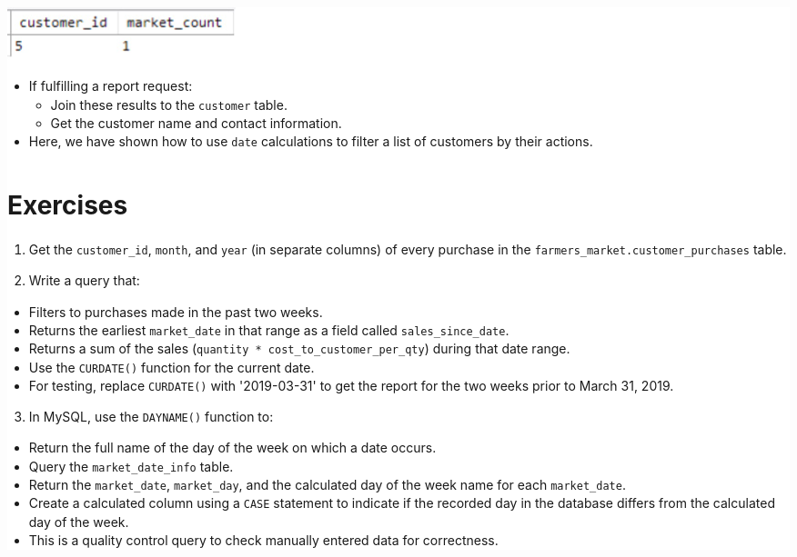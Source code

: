 ![Figure 8.15](Fotos/Chapter8/Fig_8.15.png)
<figcaption></figcaption>

- If fulfilling a report request:
  - Join these results to the `customer` table.
  - Get the customer name and contact information.
- Here, we have shown how to use `date` calculations to filter a list of customers by their actions.

# Exercises

1. Get the `customer_id`, `month`, and `year` (in separate columns) of every purchase in the `farmers_market.customer_purchases` table.

2. Write a query that:
  - Filters to purchases made in the past two weeks.
  - Returns the earliest `market_date` in that range as a field called `sales_since_date`.
  - Returns a sum of the sales (`quantity * cost_to_customer_per_qty`) during that date range.
  - Use the `CURDATE()` function for the current date.
  - For testing, replace `CURDATE()` with '2019-03-31' to get the report for the two weeks prior to March 31, 2019.

3. In MySQL, use the `DAYNAME()` function to:
  - Return the full name of the day of the week on which a date occurs.
  - Query the `market_date_info` table.
  - Return the `market_date`, `market_day`, and the calculated day of the week name for each `market_date`.
  - Create a calculated column using a `CASE` statement to indicate if the recorded day in the database differs from the calculated day of the week.
  - This is a quality control query to check manually entered data for correctness.